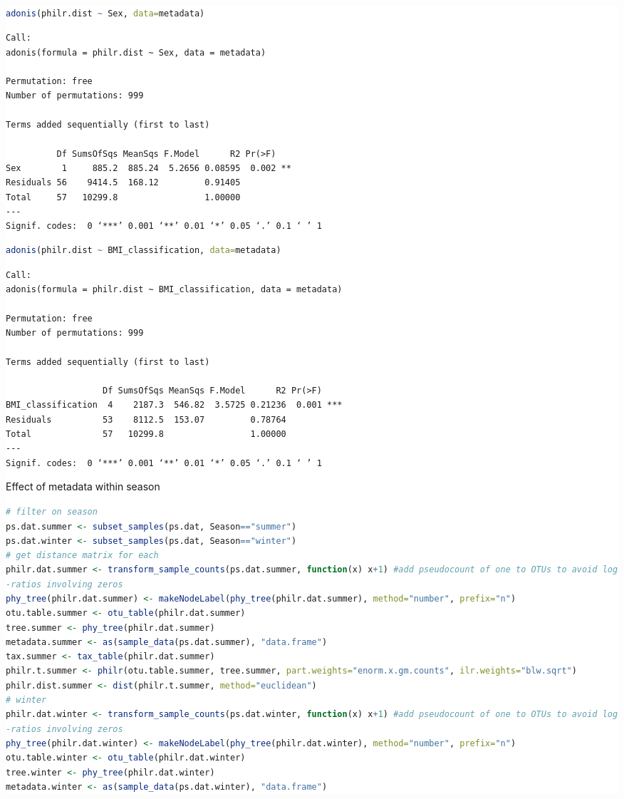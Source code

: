 ```R
adonis(philr.dist ~ Sex, data=metadata)
```

```text
Call:
adonis(formula = philr.dist ~ Sex, data = metadata)

Permutation: free
Number of permutations: 999

Terms added sequentially (first to last)

          Df SumsOfSqs MeanSqs F.Model      R2 Pr(>F)
Sex        1     885.2  885.24  5.2656 0.08595  0.002 **
Residuals 56    9414.5  168.12         0.91405
Total     57   10299.8                 1.00000
---
Signif. codes:  0 ‘***’ 0.001 ‘**’ 0.01 ‘*’ 0.05 ‘.’ 0.1 ‘ ’ 1
```

```R
adonis(philr.dist ~ BMI_classification, data=metadata)
```

```text
Call:
adonis(formula = philr.dist ~ BMI_classification, data = metadata)

Permutation: free
Number of permutations: 999

Terms added sequentially (first to last)

                   Df SumsOfSqs MeanSqs F.Model      R2 Pr(>F)
BMI_classification  4    2187.3  546.82  3.5725 0.21236  0.001 ***
Residuals          53    8112.5  153.07         0.78764
Total              57   10299.8                 1.00000
---
Signif. codes:  0 ‘***’ 0.001 ‘**’ 0.01 ‘*’ 0.05 ‘.’ 0.1 ‘ ’ 1
```

Effect of metadata within season

```R
# filter on season
ps.dat.summer <- subset_samples(ps.dat, Season=="summer")
ps.dat.winter <- subset_samples(ps.dat, Season=="winter")
# get distance matrix for each
philr.dat.summer <- transform_sample_counts(ps.dat.summer, function(x) x+1) #add pseudocount of one to OTUs to avoid log-ratios involving zeros
phy_tree(philr.dat.summer) <- makeNodeLabel(phy_tree(philr.dat.summer), method="number", prefix="n")
otu.table.summer <- otu_table(philr.dat.summer)
tree.summer <- phy_tree(philr.dat.summer)
metadata.summer <- as(sample_data(ps.dat.summer), "data.frame")
tax.summer <- tax_table(philr.dat.summer)
philr.t.summer <- philr(otu.table.summer, tree.summer, part.weights="enorm.x.gm.counts", ilr.weights="blw.sqrt")
philr.dist.summer <- dist(philr.t.summer, method="euclidean")
# winter
philr.dat.winter <- transform_sample_counts(ps.dat.winter, function(x) x+1) #add pseudocount of one to OTUs to avoid log-ratios involving zeros
phy_tree(philr.dat.winter) <- makeNodeLabel(phy_tree(philr.dat.winter), method="number", prefix="n")
otu.table.winter <- otu_table(philr.dat.winter)
tree.winter <- phy_tree(philr.dat.winter)
metadata.winter <- as(sample_data(ps.dat.winter), "data.frame")
```